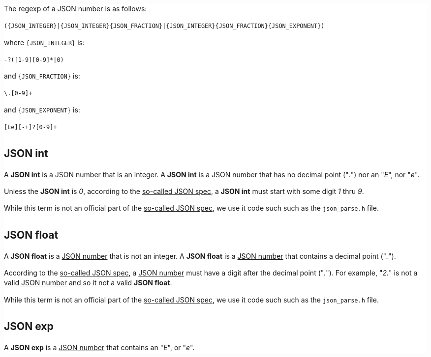 The regexp of a JSON number is as follows:

```
({JSON_INTEGER}|{JSON_INTEGER}{JSON_FRACTION}|{JSON_INTEGER}{JSON_FRACTION}{JSON_EXPONENT})
```

where `{JSON_INTEGER}` is:

```regex
-?([1-9][0-9]*|0)
```

and `{JSON_FRACTION}` is:

```regex
\.[0-9]+
```

and `{JSON_EXPONENT}` is:

```regex
[Ee][-+]?[0-9]+
```

## JSON int

A **JSON int** is a [JSON number](#json-number) that is an integer.
A **JSON int** is a [JSON number](#json-number) that has no decimal
point ("_._") nor an "_E_", nor "_e_".

Unless the **JSON int** is _0_, according to the [so-called JSON
spec](#so-called-json-spec), a **JSON int** must start with
some digit _1_ thru _9_.

While this term is not an official part of the [so-called JSON
spec](#so-called-json-spec), we use it code such such as
the `json_parse.h` file.


## JSON float

A **JSON float** is a [JSON number](#json-number) that is not an
integer.  A **JSON float** is a [JSON number](#json-number) that
contains a decimal point ("_._").

According to the [so-called JSON spec](#so-called-json-spec), a
[JSON number](#json-number) must have a digit after the decimal
point ("_._").  For example, "_2._" is not a valid [JSON
number](#json-number) and so it not a valid **JSON float**.

While this term is not an official part of the [so-called JSON
spec](#so-called-json-spec), we use it code such such as
the `json_parse.h` file.


## JSON exp

A **JSON exp** is a [JSON number](#json-number) that contains
an "_E_", or "_e_".
